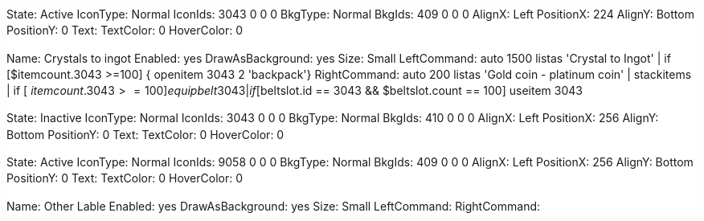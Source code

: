 State: Active
IconType: Normal
IconIds: 3043 0 0 0
BkgType: Normal
BkgIds: 409 0 0 0
AlignX: Left
PositionX: 224
AlignY: Bottom
PositionY: 0
Text: 
TextColor: 0
HoverColor: 0

Name: Crystals to ingot
Enabled: yes
DrawAsBackground: yes
Size: Small
LeftCommand: auto 1500 listas 'Crystal to Ingot' | if [$itemcount.3043 >=100] { openitem 3043 2 'backpack'}
RightCommand: auto 200 listas 'Gold coin - platinum coin' | stackitems | if [ $itemcount.3043 >= 100 ] equipbelt 3043 | if [$beltslot.id == 3043 && $beltslot.count == 100] useitem 3043

State: Inactive
IconType: Normal
IconIds: 3043 0 0 0
BkgType: Normal
BkgIds: 410 0 0 0
AlignX: Left
PositionX: 256
AlignY: Bottom
PositionY: 0
Text: 
TextColor: 0
HoverColor: 0

State: Active
IconType: Normal
IconIds: 9058 0 0 0
BkgType: Normal
BkgIds: 409 0 0 0
AlignX: Left
PositionX: 256
AlignY: Bottom
PositionY: 0
Text: 
TextColor: 0
HoverColor: 0

Name: Other Lable
Enabled: yes
DrawAsBackground: yes
Size: Small
LeftCommand: 
RightCommand: 
